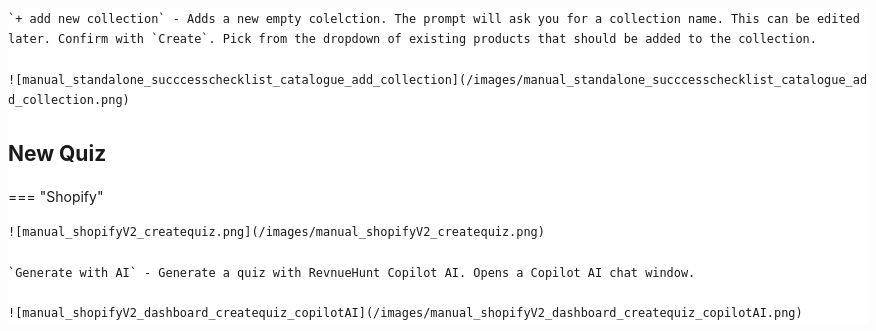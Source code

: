     `+ add new collection` - Adds a new empty colelction. The prompt will ask you for a collection name. This can be edited later. Confirm with `Create`. Pick from the dropdown of existing products that should be added to the collection.

    ![manual_standalone_succcesschecklist_catalogue_add_collection](/images/manual_standalone_succcesschecklist_catalogue_add_collection.png)

## New Quiz

=== "Shopify"

    ![manual_shopifyV2_createquiz.png](/images/manual_shopifyV2_createquiz.png)

    `Generate with AI` - Generate a quiz with RevnueHunt Copilot AI. Opens a Copilot AI chat window.

    ![manual_shopifyV2_dashboard_createquiz_copilotAI](/images/manual_shopifyV2_dashboard_createquiz_copilotAI.png)

